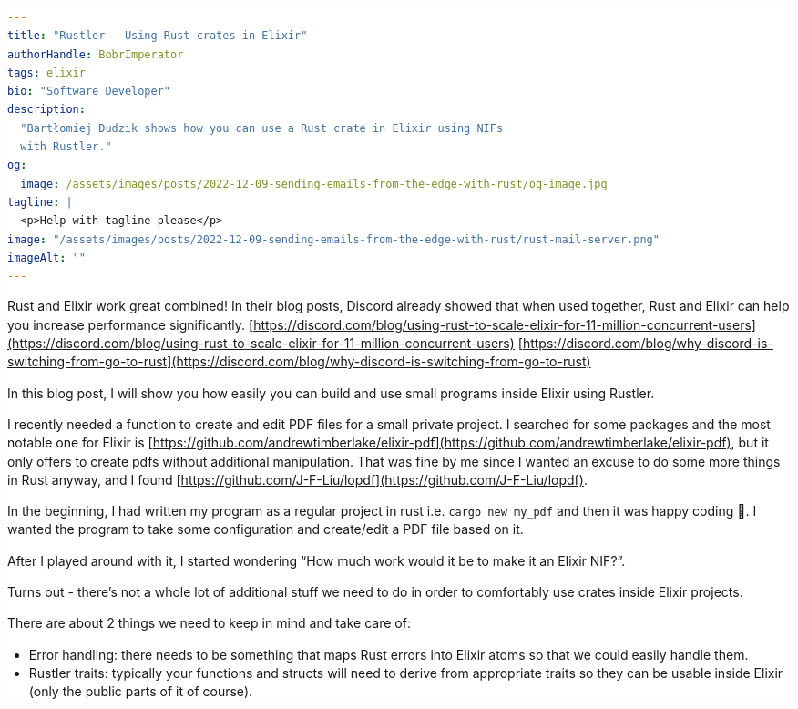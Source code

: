 ```yaml
---
title: "Rustler - Using Rust crates in Elixir"
authorHandle: BobrImperator
tags: elixir
bio: "Software Developer"
description:
  "Bartłomiej Dudzik shows how you can use a Rust crate in Elixir using NIFs
  with Rustler."
og:
  image: /assets/images/posts/2022-12-09-sending-emails-from-the-edge-with-rust/og-image.jpg
tagline: |
  <p>Help with tagline please</p>
image: "/assets/images/posts/2022-12-09-sending-emails-from-the-edge-with-rust/rust-mail-server.png"
imageAlt: ""
---
```


Rust and Elixir work great combined! In their blog posts, Discord already showed
that when used together, Rust and Elixir can help you increase performance
significantly.
[https://discord.com/blog/using-rust-to-scale-elixir-for-11-million-concurrent-users](https://discord.com/blog/using-rust-to-scale-elixir-for-11-million-concurrent-users)
[https://discord.com/blog/why-discord-is-switching-from-go-to-rust](https://discord.com/blog/why-discord-is-switching-from-go-to-rust)

In this blog post, I will show you how easily you can build and use small
programs inside Elixir using Rustler.

I recently needed a function to create and edit PDF files for a small private
project. I searched for some packages and the most notable one for Elixir is
[https://github.com/andrewtimberlake/elixir-pdf](https://github.com/andrewtimberlake/elixir-pdf),
but it only offers to create pdfs without additional manipulation. That was fine
by me since I wanted an excuse to do some more things in Rust anyway, and I
found [https://github.com/J-F-Liu/lopdf](https://github.com/J-F-Liu/lopdf).

In the beginning, I had written my program as a regular project in rust i.e.
`cargo new my_pdf` and then it was happy coding 🙂. I wanted the program to take
some configuration and create/edit a PDF file based on it.

After I played around with it, I started wondering “How much work would it be to
make it an Elixir NIF?”.

Turns out - there’s not a whole lot of additional stuff we need to do in order
to comfortably use crates inside Elixir projects.

There are about 2 things we need to keep in mind and take care of:

- Error handling: there needs to be something that maps Rust errors into Elixir
  atoms so that we could easily handle them.
- Rustler traits: typically your functions and structs will need to derive from
  appropriate traits so they can be usable inside Elixir (only the public parts
  of it of course).
